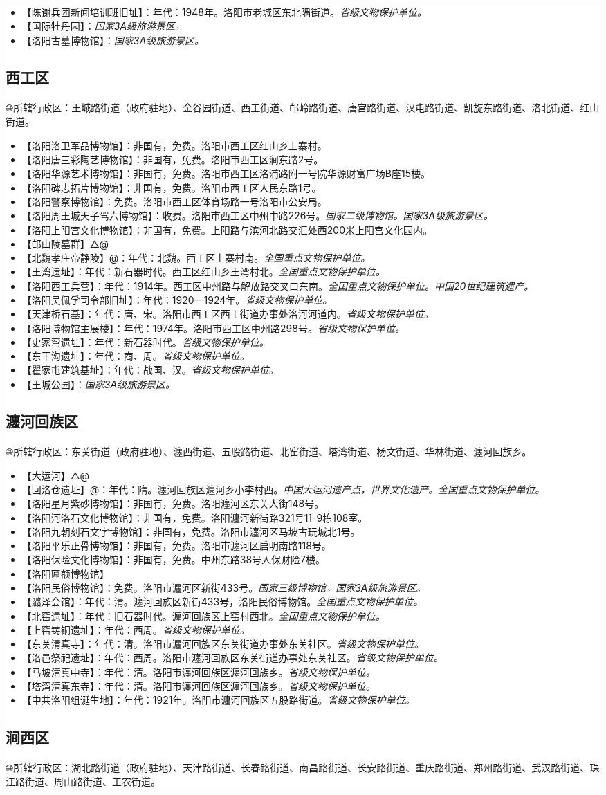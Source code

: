 * 【陈谢兵团新闻培训班旧址】：年代：1948年。洛阳市老城区东北隅街道。*省级文物保护单位。*  
* 【国际牡丹园】：*国家3A级旅游景区。*  
* 【洛阳古墓博物馆】：*国家3A级旅游景区。*  

## 西工区  
🌐所辖行政区：王城路街道（政府驻地）、金谷园街道、西工街道、邙岭路街道、唐宫路街道、汉屯路街道、凯旋东路街道、洛北街道、红山街道。  

* 【洛阳洛卫军品博物馆】：非国有，免费。洛阳市西工区红山乡上寨村。  
* 【洛阳唐三彩陶艺博物馆】：非国有，免费。洛阳市西工区涧东路2号。  
* 【洛阳华源艺术博物馆】：非国有，免费。洛阳市西工区洛浦路附一号院华源财富广场B座15楼。  
* 【洛阳碑志拓片博物馆】：非国有，免费。洛阳市西工区人民东路1号。  
* 【洛阳警察博物馆】：免费。洛阳市西工区体育场路一号洛阳市公安局。  
* 【洛阳周王城天子驾六博物馆】：收费。洛阳市西工区中州中路226号。*国家二级博物馆。国家3A级旅游景区。*  
* 【洛阳上阳宫文化博物馆】：非国有，免费。上阳路与滨河北路交汇处西200米上阳宫文化园内。  
* 【邙山陵墓群】△@  
* 【北魏孝庄帝静陵】@：年代：北魏。西工区上寨村南。*全国重点文物保护单位。*  
* 【王湾遗址】：年代：新石器时代。西工区红山乡王湾村北。*全国重点文物保护单位。*  
* 【洛阳西工兵营】：年代：1914年。西工区中州路与解放路交叉口东南。*全国重点文物保护单位。中国20世纪建筑遗产。*  
* 【洛阳吴佩孚司令部旧址】：年代：1920—1924年。*省级文物保护单位。*  
* 【天津桥石基】：年代：唐、宋。洛阳市西工区西工街道办事处洛河河道内。*省级文物保护单位。*  
* 【洛阳博物馆主展楼】：年代：1974年。洛阳市西工区中州路298号。*省级文物保护单位。*  
* 【史家弯遗址】：年代：新石器时代。*省级文物保护单位。*  
* 【东干沟遗址】：年代：商、周。*省级文物保护单位。*  
* 【瞿家屯建筑基址】：年代：战国、汉。*省级文物保护单位。*  
* 【王城公园】：*国家3A级旅游景区。*  

## 瀍河回族区  
🌐所辖行政区：东关街道（政府驻地）、瀍西街道、五股路街道、北窑街道、塔湾街道、杨文街道、华林街道、瀍河回族乡。  

* 【大运河】△@  
* 【回洛仓遗址】@：年代：隋。瀍河回族区瀍河乡小李村西。*中国大运河遗产点，世界文化遗产。全国重点文物保护单位。*  
* 【洛阳星月紫砂博物馆】：非国有，免费。洛阳瀍河区东关大街148号。  
* 【洛阳河洛石文化博物馆】：非国有，免费。洛阳瀍河新街路321号11-9栋108室。  
* 【洛阳九朝刻石文字博物馆】：非国有，免费。洛阳市瀍河区马坡古玩城北1号。  
* 【洛阳平乐正骨博物馆】：非国有，免费。洛阳市瀍河区启明南路118号。  
* 【洛阳保险文化博物馆】：非国有，免费。中州东路38号人保财险7楼。  
* 【洛阳匾额博物馆】  
* 【洛阳民俗博物馆】：免费。洛阳市瀍河区新街433号。*国家三级博物馆。国家3A级旅游景区。*  
* 【潞泽会馆】：年代：清。瀍河回族区新街433号，洛阳民俗博物馆。*全国重点文物保护单位。*  
* 【北窑遗址】：年代：旧石器时代。瀍河回族区上窑村西北。*全国重点文物保护单位。*  
* 【上窑铸铜遗址】：年代：西周。*省级文物保护单位。*  
* 【东关清真寺】：年代：清。洛阳市瀍河回族区东关街道办事处东关社区。*省级文物保护单位。*  
* 【洛邑祭祀遗址】：年代：西周。洛阳市瀍河回族区东关街道办事处东关社区。*省级文物保护单位。*  
* 【马坡清真中寺】：年代：清。洛阳市瀍河回族区瀍河回族乡。*省级文物保护单位。*  
* 【塔湾清真东寺】：年代：清。洛阳市瀍河回族区瀍河回族乡。*省级文物保护单位。*  
* 【中共洛阳组诞生地】：年代：1921年。洛阳市瀍河回族区五股路街道。*省级文物保护单位。*  

## 涧西区  
🌐所辖行政区：湖北路街道（政府驻地）、天津路街道、长春路街道、南昌路街道、长安路街道、重庆路街道、郑州路街道、武汉路街道、珠江路街道、周山路街道、工农街道。  
